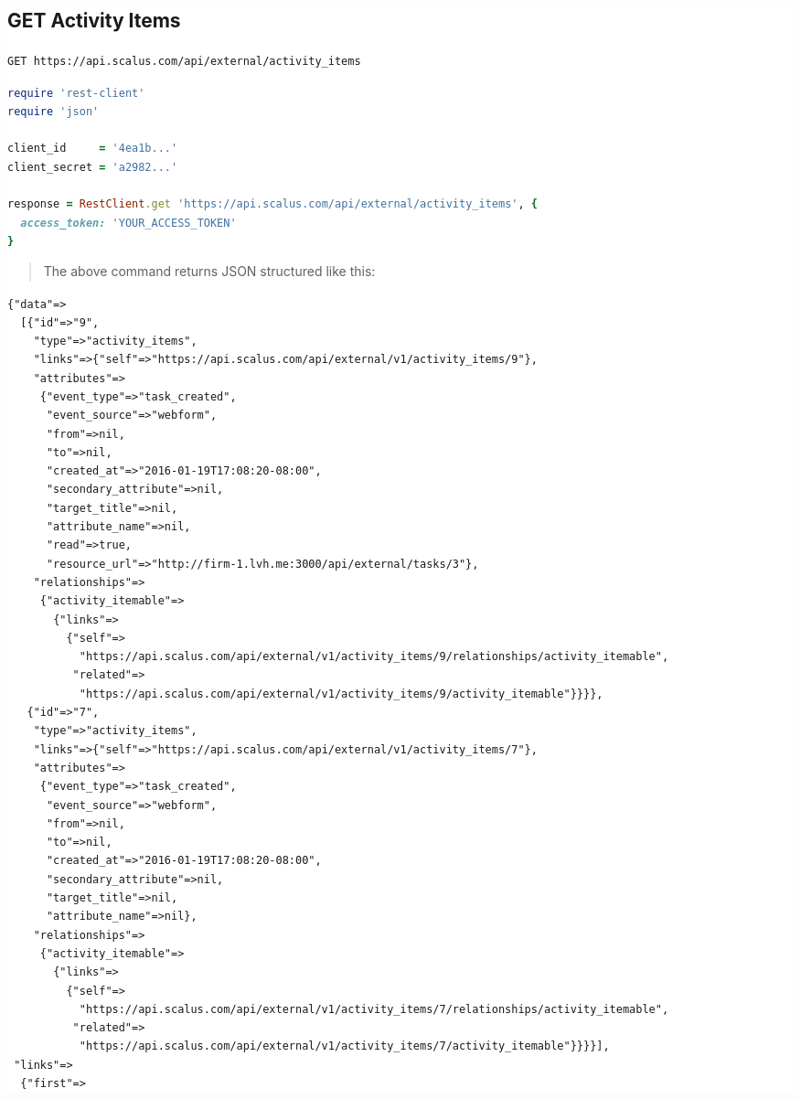 
<h2 id="getactitityitems"><span class='green-btn'>GET</span> Activity Items</h2>

`GET https://api.scalus.com/api/external/activity_items`

```ruby
require 'rest-client'
require 'json'

client_id     = '4ea1b...'
client_secret = 'a2982...'

response = RestClient.get 'https://api.scalus.com/api/external/activity_items', {
  access_token: 'YOUR_ACCESS_TOKEN'
}

```

> The above command returns JSON structured like this:

```
{"data"=>
  [{"id"=>"9",
    "type"=>"activity_items",
    "links"=>{"self"=>"https://api.scalus.com/api/external/v1/activity_items/9"},
    "attributes"=>
     {"event_type"=>"task_created",
      "event_source"=>"webform",
      "from"=>nil,
      "to"=>nil,
      "created_at"=>"2016-01-19T17:08:20-08:00",
      "secondary_attribute"=>nil,
      "target_title"=>nil,
      "attribute_name"=>nil,
      "read"=>true,
      "resource_url"=>"http://firm-1.lvh.me:3000/api/external/tasks/3"},
    "relationships"=>
     {"activity_itemable"=>
       {"links"=>
         {"self"=>
           "https://api.scalus.com/api/external/v1/activity_items/9/relationships/activity_itemable",
          "related"=>
           "https://api.scalus.com/api/external/v1/activity_items/9/activity_itemable"}}}},
   {"id"=>"7",
    "type"=>"activity_items",
    "links"=>{"self"=>"https://api.scalus.com/api/external/v1/activity_items/7"},
    "attributes"=>
     {"event_type"=>"task_created",
      "event_source"=>"webform",
      "from"=>nil,
      "to"=>nil,
      "created_at"=>"2016-01-19T17:08:20-08:00",
      "secondary_attribute"=>nil,
      "target_title"=>nil,
      "attribute_name"=>nil},
    "relationships"=>
     {"activity_itemable"=>
       {"links"=>
         {"self"=>
           "https://api.scalus.com/api/external/v1/activity_items/7/relationships/activity_itemable",
          "related"=>
           "https://api.scalus.com/api/external/v1/activity_items/7/activity_itemable"}}}}],
 "links"=>
  {"first"=>
```